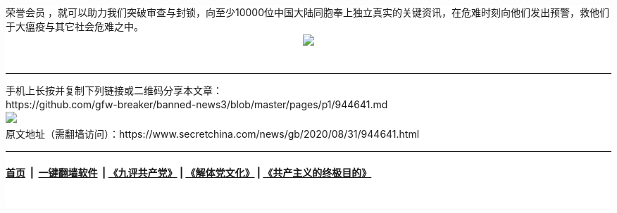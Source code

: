   <span href="/kzgd/subscribe.html" target="_blank">
   荣誉会员
  </span>
  ，就可以助力我们突破审查与封锁，向至少10000位中国大陆同胞奉上独立真实的关键资讯，在危难时刻向他们发出预警，救他们于大瘟疫与其它社会危难之中。
  <center>
   <span href="https://account.secretchina.com/planshopcart.php?pid=2020plana&amp;carf=add&amp;code=b5">
    <img src="/kzgd/ad/join_membership_728x90.jpg" width="100%"/>
   </span>
  </center>
  <center>
   <div style="max-width: 632px;height:180px; display: none; text-align: center; margin: 0 auto; overflow: hidden;overflow-x: hidden;">
    <div id="taboola-midarticle-thumbnails" style="max-width: 632px;height:180px;overflow: hidden;overflow-x: hidden;">
    </div>
   </div>
   <div>
    <center>
     <div id="div-gpt-ad-1589559869784-0">
     </div>
    </center>
   </div>
  </center>
  <center>
   <div>
    <div id="txt-mid2-t22-2017" style="display: block;margin-top:8px;max-height: 351px;  overflow: hidden;">
     <div id="SC-21xx">
     </div>
     <ins class="adsbygoogle" data-ad-client="ca-pub-1276641434651360" data-ad-format="auto" data-ad-slot="4301710469" data-full-width-responsive="true" style="display:block">
     </ins>
    </div>
   </div>
  </center>
  <div style="padding-top:12px;">
  </div>
 </p>
</div>

<hr/>
手机上长按并复制下列链接或二维码分享本文章：<br/>
https://github.com/gfw-breaker/banned-news3/blob/master/pages/p1/944641.md <br/>
<a href='https://github.com/gfw-breaker/banned-news3/blob/master/pages/p1/944641.md'><img src='https://github.com/gfw-breaker/banned-news3/blob/master/pages/p1/944641.md.png'/></a> <br/>
原文地址（需翻墙访问）：https://www.secretchina.com/news/gb/2020/08/31/944641.html


------------------------
#### [首页](https://github.com/gfw-breaker/banned-news3/blob/master/README.md) &nbsp;|&nbsp; [一键翻墙软件](https://github.com/gfw-breaker/nogfw/blob/master/README.md) &nbsp;| [《九评共产党》](https://github.com/gfw-breaker/9ping.md/blob/master/README.md#九评之一评共产党是什么) | [《解体党文化》](https://github.com/gfw-breaker/jtdwh.md/blob/master/README.md) | [《共产主义的终极目的》](https://github.com/gfw-breaker/gczydzjmd.md/blob/master/README.md)


<img src='http://gfw-breaker.win/banned-news3/pages/p1/944641.md' width='0px' height='0px'/>